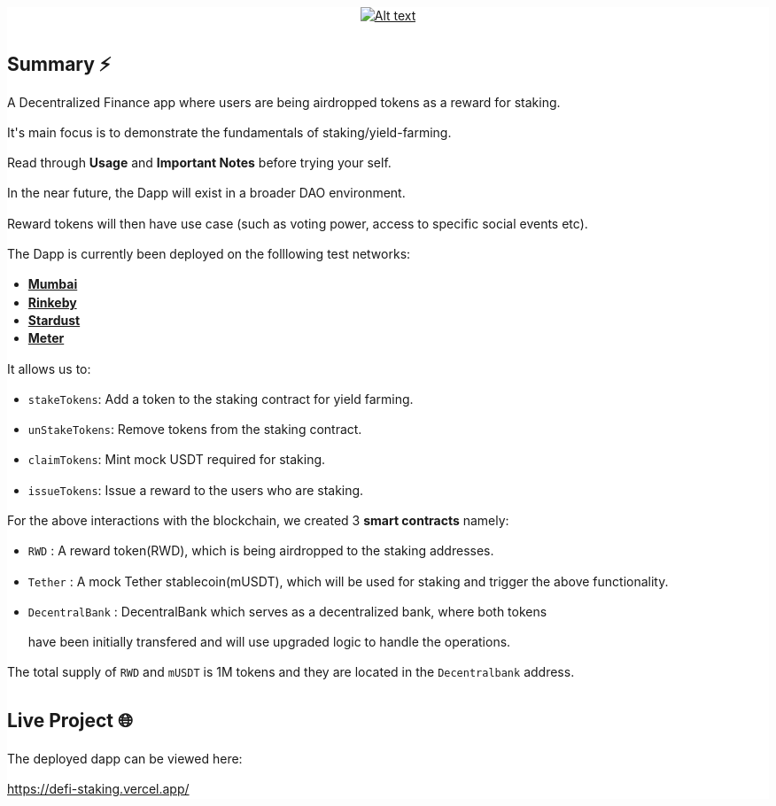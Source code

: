 <p align="center" width="200">
<a href="https://defi-staking.vercel.app/">
<img src="/src/bank.png" alt="Alt text" title="Optional title">
 </a>
</p>


## Summary ⚡

A Decentralized Finance app where users are being airdropped tokens as a reward for staking.

It's main focus is to demonstrate the fundamentals of staking/yield-farming.

Read through __Usage__ and __Important Notes__ before trying your self.

In the near future, the Dapp will exist in a broader DAO environment.

Reward tokens will then have use case (such as voting power, access to specific social events etc).


The Dapp is currently been deployed on the folllowing test networks:

- **[Mumbai](https://mumbai.polygonscan.com/)**
- **[Rinkeby](https://www.rinkeby.io/#stats)**
- **[Stardust](https://stardust-explorer.metis.io/)**
- **[Meter](https://scan-warringstakes.meter.io/)**


It allows us to:

- `stakeTokens`: Add a token to the staking contract for yield farming.

- `unStakeTokens`: Remove tokens from the staking contract.

- `claimTokens`: Mint mock USDT required for staking.

- `issueTokens`: Issue a reward to the users who are staking.


For the above interactions with the blockchain, we created 3 __smart contracts__ namely:

- `RWD` : A reward token(RWD), which is being airdropped to the staking addresses.

- `Tether` : A mock Tether stablecoin(mUSDT), which will be used for staking and trigger the above functionality.

- `DecentralBank` : DecentralBank which serves as a decentralized bank, where both tokens 

   have been initially transfered and will use upgraded logic to handle the operations.
   
The total supply of `RWD` and `mUSDT` is 1M tokens and they are located in the `Decentralbank` address.   
   
   
   
## Live Project 🌐

The deployed dapp can be viewed here: 

https://defi-staking.vercel.app/

